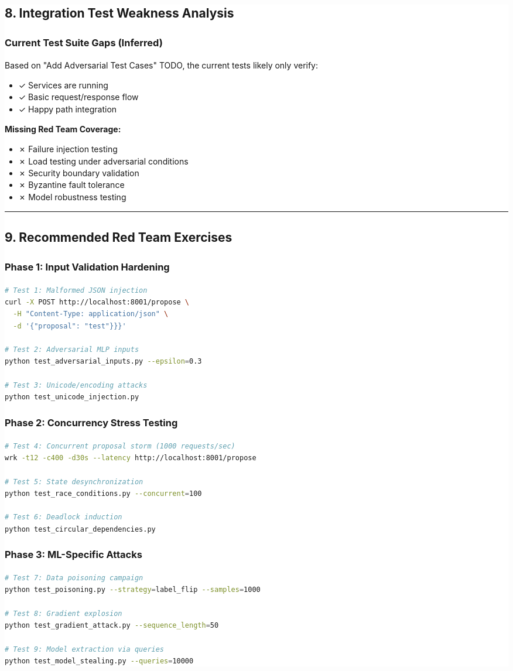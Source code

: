 
## 8. Integration Test Weakness Analysis

### Current Test Suite Gaps (Inferred)

Based on "Add Adversarial Test Cases" TODO, the current tests likely only verify:
- ✓ Services are running
- ✓ Basic request/response flow
- ✓ Happy path integration

**Missing Red Team Coverage:**
- ✗ Failure injection testing
- ✗ Load testing under adversarial conditions
- ✗ Security boundary validation
- ✗ Byzantine fault tolerance
- ✗ Model robustness testing

---

## 9. Recommended Red Team Exercises

### Phase 1: Input Validation Hardening
```bash
# Test 1: Malformed JSON injection
curl -X POST http://localhost:8001/propose \
  -H "Content-Type: application/json" \
  -d '{"proposal": "test"}}}'

# Test 2: Adversarial MLP inputs
python test_adversarial_inputs.py --epsilon=0.3

# Test 3: Unicode/encoding attacks
python test_unicode_injection.py
```

### Phase 2: Concurrency Stress Testing
```bash
# Test 4: Concurrent proposal storm (1000 requests/sec)
wrk -t12 -c400 -d30s --latency http://localhost:8001/propose

# Test 5: State desynchronization
python test_race_conditions.py --concurrent=100

# Test 6: Deadlock induction
python test_circular_dependencies.py
```

### Phase 3: ML-Specific Attacks
```bash
# Test 7: Data poisoning campaign
python test_poisoning.py --strategy=label_flip --samples=1000

# Test 8: Gradient explosion
python test_gradient_attack.py --sequence_length=50

# Test 9: Model extraction via queries
python test_model_stealing.py --queries=10000
```
